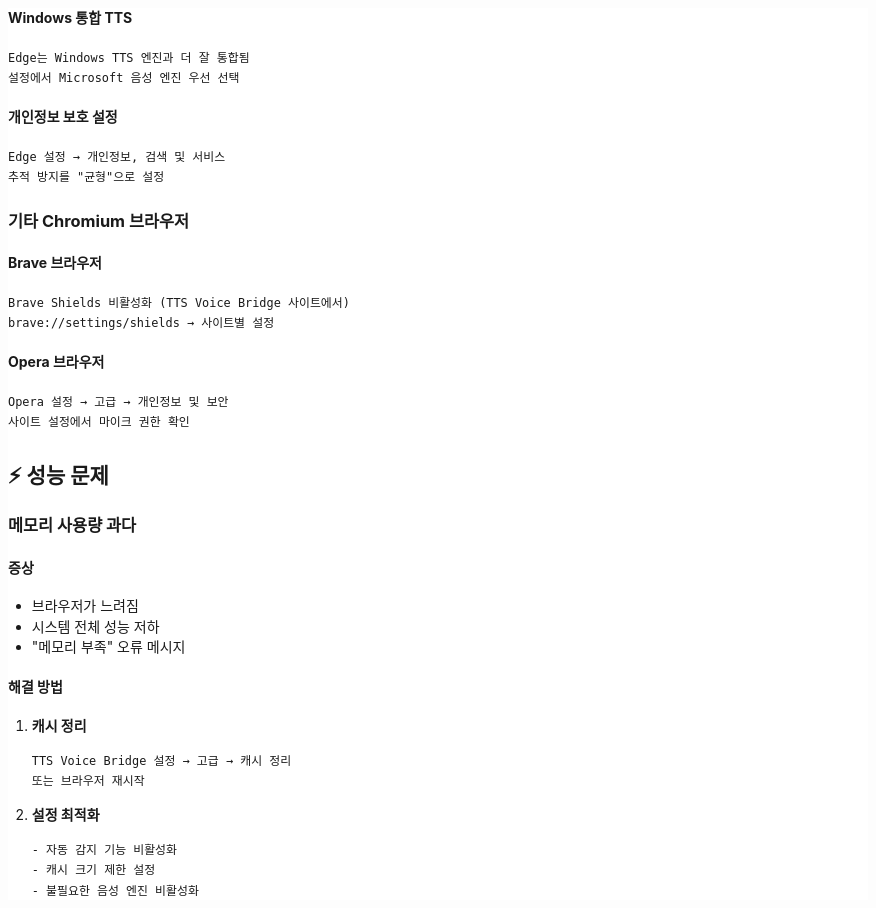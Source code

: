 #### Windows 통합 TTS

```
Edge는 Windows TTS 엔진과 더 잘 통합됨
설정에서 Microsoft 음성 엔진 우선 선택
```

#### 개인정보 보호 설정

```
Edge 설정 → 개인정보, 검색 및 서비스
추적 방지를 "균형"으로 설정
```

### 기타 Chromium 브라우저

#### Brave 브라우저

```
Brave Shields 비활성화 (TTS Voice Bridge 사이트에서)
brave://settings/shields → 사이트별 설정
```

#### Opera 브라우저

```
Opera 설정 → 고급 → 개인정보 및 보안
사이트 설정에서 마이크 권한 확인
```

## ⚡ 성능 문제

### 메모리 사용량 과다

#### 증상

- 브라우저가 느려짐
- 시스템 전체 성능 저하
- "메모리 부족" 오류 메시지

#### 해결 방법

1. **캐시 정리**

   ```
   TTS Voice Bridge 설정 → 고급 → 캐시 정리
   또는 브라우저 재시작
   ```

2. **설정 최적화**

   ```
   - 자동 감지 기능 비활성화
   - 캐시 크기 제한 설정
   - 불필요한 음성 엔진 비활성화
   ```

